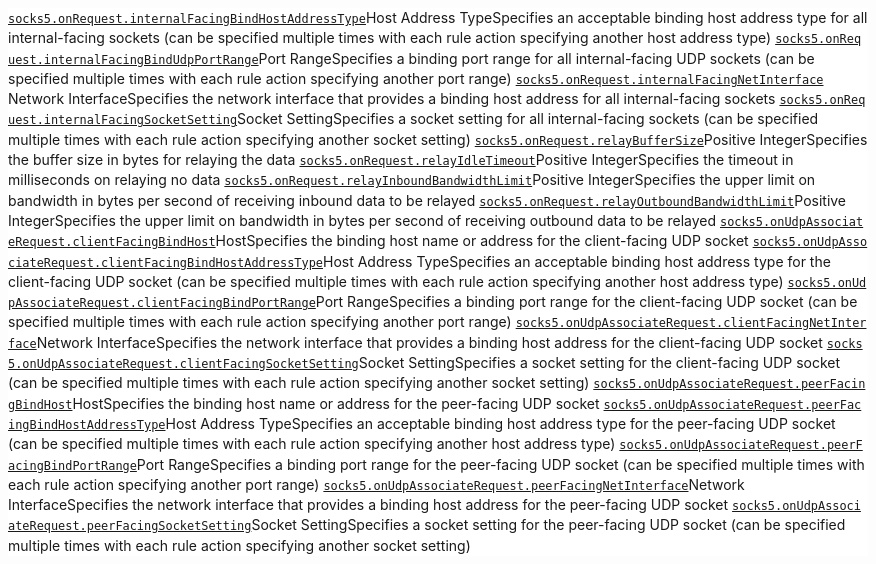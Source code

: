 <tr><td><a href="#socks5-onrequest-internalfacingbindhostaddresstype"><code>socks5.onRequest.internalFacingBindHostAddressType</code></a></td><td>Host Address Type</td><td>Specifies an acceptable binding host address type for all internal-facing sockets (can be specified multiple times with each rule action specifying another host address type)</td></tr>
<tr><td><a href="#socks5-onrequest-internalfacingbindudpportrange"><code>socks5.onRequest.internalFacingBindUdpPortRange</code></a></td><td>Port Range</td><td>Specifies a binding port range for all internal-facing UDP sockets (can be specified multiple times with each rule action specifying another port range)</td></tr>
<tr><td><a href="#socks5-onrequest-internalfacingnetinterface"><code>socks5.onRequest.internalFacingNetInterface</code></a></td><td>Network Interface</td><td>Specifies the network interface that provides a binding host address for all internal-facing sockets</td></tr>
<tr><td><a href="#socks5-onrequest-internalfacingsocketsetting"><code>socks5.onRequest.internalFacingSocketSetting</code></a></td><td>Socket Setting</td><td>Specifies a socket setting for all internal-facing sockets (can be specified multiple times with each rule action specifying another socket setting)</td></tr>
<tr><td><a href="#socks5-onrequest-relaybuffersize"><code>socks5.onRequest.relayBufferSize</code></a></td><td>Positive Integer</td><td>Specifies the buffer size in bytes for relaying the data</td></tr>
<tr><td><a href="#socks5-onrequest-relayidletimeout"><code>socks5.onRequest.relayIdleTimeout</code></a></td><td>Positive Integer</td><td>Specifies the timeout in milliseconds on relaying no data</td></tr>
<tr><td><a href="#socks5-onrequest-relayinboundbandwidthlimit"><code>socks5.onRequest.relayInboundBandwidthLimit</code></a></td><td>Positive Integer</td><td>Specifies the upper limit on bandwidth in bytes per second of receiving inbound data to be relayed</td></tr>
<tr><td><a href="#socks5-onrequest-relayoutboundbandwidthlimit"><code>socks5.onRequest.relayOutboundBandwidthLimit</code></a></td><td>Positive Integer</td><td>Specifies the upper limit on bandwidth in bytes per second of receiving outbound data to be relayed</td></tr>
<tr><td><a href="#socks5-onudpassociaterequest-clientfacingbindhost"><code>socks5.onUdpAssociateRequest.clientFacingBindHost</code></a></td><td>Host</td><td>Specifies the binding host name or address for the client-facing UDP socket</td></tr>
<tr><td><a href="#socks5-onudpassociaterequest-clientfacingbindhostaddresstype"><code>socks5.onUdpAssociateRequest.clientFacingBindHostAddressType</code></a></td><td>Host Address Type</td><td>Specifies an acceptable binding host address type for the client-facing UDP socket (can be specified multiple times with each rule action specifying another host address type)</td></tr>
<tr><td><a href="#socks5-onudpassociaterequest-clientfacingbindportrange"><code>socks5.onUdpAssociateRequest.clientFacingBindPortRange</code></a></td><td>Port Range</td><td>Specifies a binding port range for the client-facing UDP socket (can be specified multiple times with each rule action specifying another port range)</td></tr>
<tr><td><a href="#socks5-onudpassociaterequest-clientfacingnetinterface"><code>socks5.onUdpAssociateRequest.clientFacingNetInterface</code></a></td><td>Network Interface</td><td>Specifies the network interface that provides a binding host address for the client-facing UDP socket</td></tr>
<tr><td><a href="#socks5-onudpassociaterequest-clientfacingsocketsetting"><code>socks5.onUdpAssociateRequest.clientFacingSocketSetting</code></a></td><td>Socket Setting</td><td>Specifies a socket setting for the client-facing UDP socket (can be specified multiple times with each rule action specifying another socket setting)</td></tr>
<tr><td><a href="#socks5-onudpassociaterequest-peerfacingbindhost"><code>socks5.onUdpAssociateRequest.peerFacingBindHost</code></a></td><td>Host</td><td>Specifies the binding host name or address for the peer-facing UDP socket</td></tr>
<tr><td><a href="#socks5-onudpassociaterequest-peerfacingbindhostaddresstype"><code>socks5.onUdpAssociateRequest.peerFacingBindHostAddressType</code></a></td><td>Host Address Type</td><td>Specifies an acceptable binding host address type for the peer-facing UDP socket (can be specified multiple times with each rule action specifying another host address type)</td></tr>
<tr><td><a href="#socks5-onudpassociaterequest-peerfacingbindportrange"><code>socks5.onUdpAssociateRequest.peerFacingBindPortRange</code></a></td><td>Port Range</td><td>Specifies a binding port range for the peer-facing UDP socket (can be specified multiple times with each rule action specifying another port range)</td></tr>
<tr><td><a href="#socks5-onudpassociaterequest-peerfacingnetinterface"><code>socks5.onUdpAssociateRequest.peerFacingNetInterface</code></a></td><td>Network Interface</td><td>Specifies the network interface that provides a binding host address for the peer-facing UDP socket</td></tr>
<tr><td><a href="#socks5-onudpassociaterequest-peerfacingsocketsetting"><code>socks5.onUdpAssociateRequest.peerFacingSocketSetting</code></a></td><td>Socket Setting</td><td>Specifies a socket setting for the peer-facing UDP socket (can be specified multiple times with each rule action specifying another socket setting)</td></tr>